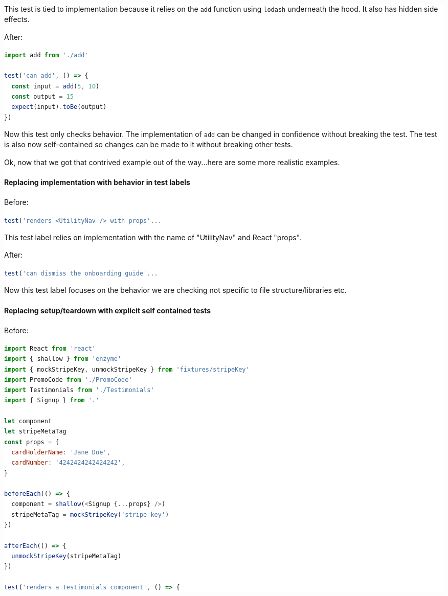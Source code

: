 This test is tied to implementation because it relies on the `add` function using `lodash` underneath the hood. It also has hidden side effects.

After:

```javascript
import add from './add'

test('can add', () => {
  const input = add(5, 10)
  const output = 15
  expect(input).toBe(output)
})
```

Now this test only checks behavior. The implementation of `add` can be changed in confidence without breaking the test. The test is also now self-contained so changes can be made to it without breaking other tests.

Ok, now that we got that contrived example out of the way...here are some more realistic examples.

#### Replacing implementation with behavior in test labels

Before:

```javascript
test('renders <UtilityNav /> with props'...
```

This test label relies on implementation with the name of "UtilityNav" and React "props".

After:

```javascript
test('can dismiss the onboarding guide'...
```

Now this test label focuses on the behavior we are checking not specific to file structure/libraries etc.

#### Replacing setup/teardown with explicit self contained tests

Before:

```javascript
import React from 'react'
import { shallow } from 'enzyme'
import { mockStripeKey, unmockStripeKey } from 'fixtures/stripeKey'
import PromoCode from './PromoCode'
import Testimonials from './Testimonials'
import { Signup } from '.'

let component
let stripeMetaTag
const props = {
  cardHolderName: 'Jane Doe',
  cardNumber: '4242424242424242',
}

beforeEach(() => {
  component = shallow(<Signup {...props} />)
  stripeMetaTag = mockStripeKey('stripe-key')
})

afterEach(() => {
  unmockStripeKey(stripeMetaTag)
})

test('renders a Testimonials component', () => {
```